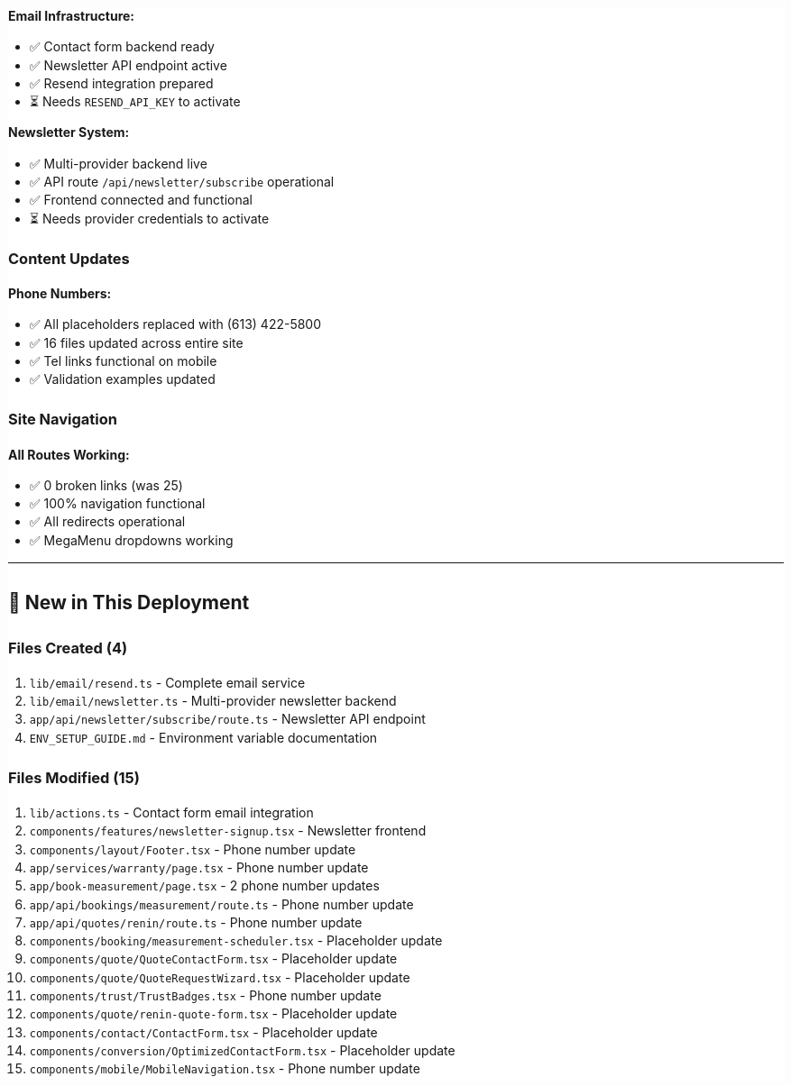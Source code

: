 **Email Infrastructure:**
- ✅ Contact form backend ready
- ✅ Newsletter API endpoint active
- ✅ Resend integration prepared
- ⏳ Needs `RESEND_API_KEY` to activate

**Newsletter System:**
- ✅ Multi-provider backend live
- ✅ API route `/api/newsletter/subscribe` operational
- ✅ Frontend connected and functional
- ⏳ Needs provider credentials to activate

### Content Updates

**Phone Numbers:**
- ✅ All placeholders replaced with (613) 422-5800
- ✅ 16 files updated across entire site
- ✅ Tel links functional on mobile
- ✅ Validation examples updated

### Site Navigation

**All Routes Working:**
- ✅ 0 broken links (was 25)
- ✅ 100% navigation functional
- ✅ All redirects operational
- ✅ MegaMenu dropdowns working

---

## 🎯 New in This Deployment

### Files Created (4)
1. `lib/email/resend.ts` - Complete email service
2. `lib/email/newsletter.ts` - Multi-provider newsletter backend
3. `app/api/newsletter/subscribe/route.ts` - Newsletter API endpoint
4. `ENV_SETUP_GUIDE.md` - Environment variable documentation

### Files Modified (15)
1. `lib/actions.ts` - Contact form email integration
2. `components/features/newsletter-signup.tsx` - Newsletter frontend
3. `components/layout/Footer.tsx` - Phone number update
4. `app/services/warranty/page.tsx` - Phone number update
5. `app/book-measurement/page.tsx` - 2 phone number updates
6. `app/api/bookings/measurement/route.ts` - Phone number update
7. `app/api/quotes/renin/route.ts` - Phone number update
8. `components/booking/measurement-scheduler.tsx` - Placeholder update
9. `components/quote/QuoteContactForm.tsx` - Placeholder update
10. `components/quote/QuoteRequestWizard.tsx` - Placeholder update
11. `components/trust/TrustBadges.tsx` - Phone number update
12. `components/quote/renin-quote-form.tsx` - Placeholder update
13. `components/contact/ContactForm.tsx` - Placeholder update
14. `components/conversion/OptimizedContactForm.tsx` - Placeholder update
15. `components/mobile/MobileNavigation.tsx` - Phone number update
